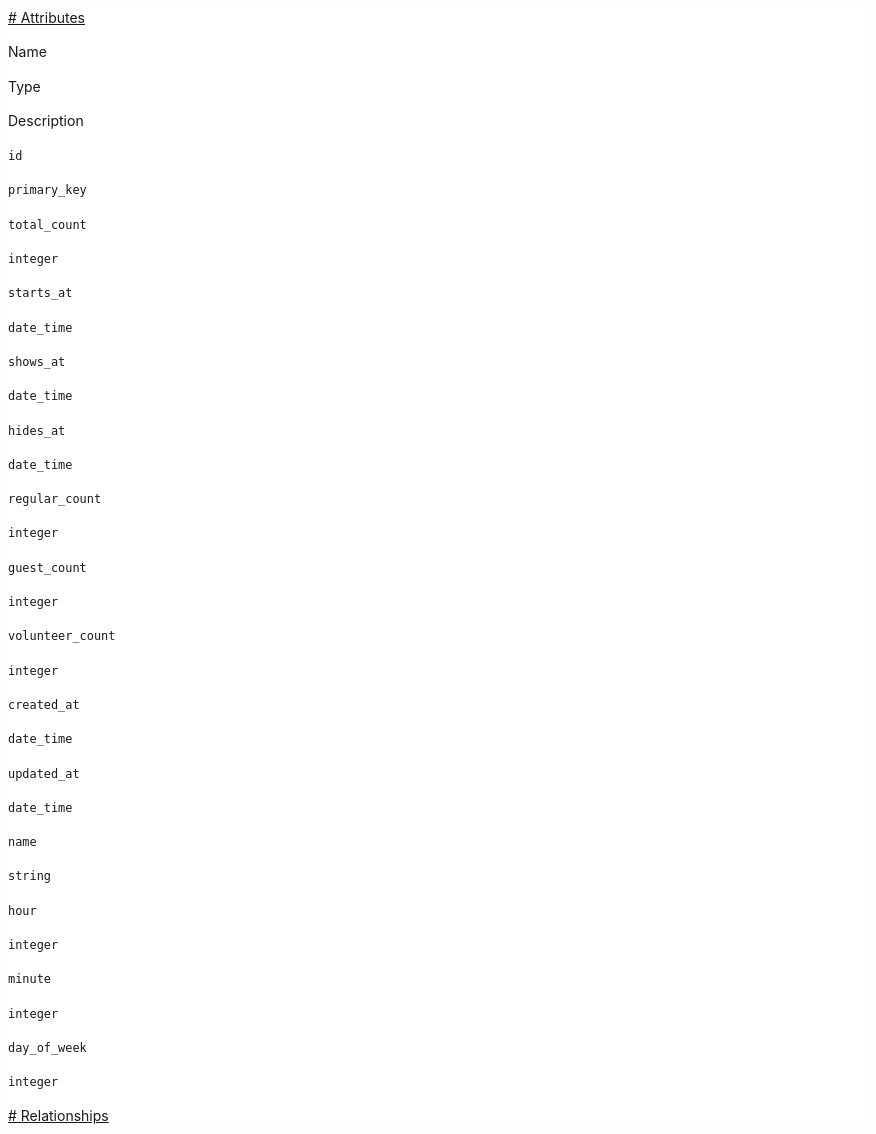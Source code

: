 [# Attributes](#/apps/check-ins/2025-05-28/vertices/event_time#attributes)

Name

Type

Description

`id`

`primary_key`

`total_count`

`integer`

`starts_at`

`date_time`

`shows_at`

`date_time`

`hides_at`

`date_time`

`regular_count`

`integer`

`guest_count`

`integer`

`volunteer_count`

`integer`

`created_at`

`date_time`

`updated_at`

`date_time`

`name`

`string`

`hour`

`integer`

`minute`

`integer`

`day_of_week`

`integer`

[# Relationships](#/apps/check-ins/2025-05-28/vertices/event_time#relationships)
